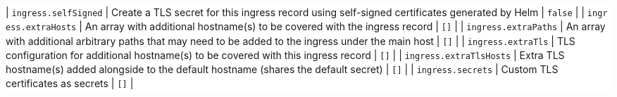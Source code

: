 | `ingress.selfSigned`                    | Create a TLS secret for this ingress record using self-signed certificates generated by Helm                                     | `false`                                              |
| `ingress.extraHosts`                    | An array with additional hostname(s) to be covered with the ingress record                                                       | `[]`                                                 |
| `ingress.extraPaths`                    | An array with additional arbitrary paths that may need to be added to the ingress under the main host                            | `[]`                                                 |
| `ingress.extraTls`                      | TLS configuration for additional hostname(s) to be covered with this ingress record                                              | `[]`                                                 |
| `ingress.extraTlsHosts`                 | Extra TLS hostname(s) added alongside to the default hostname (shares the default secret)                                        | `[]`                                                 |
| `ingress.secrets`                       | Custom TLS certificates as secrets                                                                                               | `[]`                                                 |


